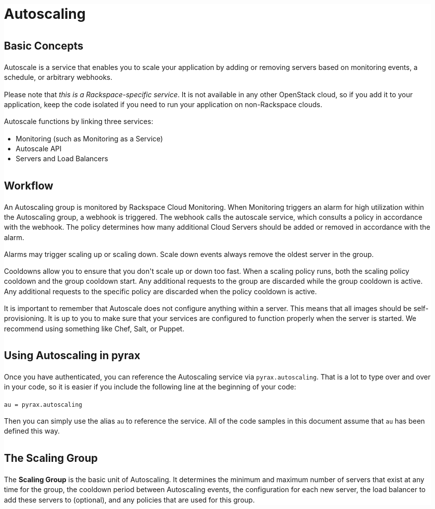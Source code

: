 # Autoscaling

## Basic Concepts
Autoscale is a service that enables you to scale your application by adding or removing servers based on monitoring events, a schedule, or arbitrary webhooks.

Please note that _this is a Rackspace-specific service_. It is not available in any other OpenStack cloud, so if you add it to your application, keep the code isolated if you need to run your application on non-Rackspace clouds.

Autoscale functions by linking three services:

* Monitoring (such as Monitoring as a Service)
* Autoscale API
* Servers and Load Balancers


## Workflow

An Autoscaling group is monitored by Rackspace Cloud Monitoring. When Monitoring triggers an alarm for high utilization within the Autoscaling group, a webhook is triggered. The webhook calls the autoscale service, which consults a policy in accordance with the webhook. The policy determines how many additional Cloud Servers should be added or removed in accordance with the alarm.

Alarms may trigger scaling up or scaling down. Scale down events always remove the oldest server in the group.

Cooldowns allow you to ensure that you don't scale up or down too fast. When a scaling policy runs, both the scaling policy cooldown and the group cooldown start. Any additional requests to the group are discarded while the group cooldown is active. Any additional requests to the specific policy are discarded when the policy cooldown is active.

It is important to remember that Autoscale does not configure anything within a server. This means that all images should be self-provisioning. It is up to you to make sure that your services are configured to function properly when the server is started. We recommend using something like Chef, Salt, or Puppet.


## Using Autoscaling in pyrax
Once you have authenticated, you can reference the Autoscaling service via `pyrax.autoscaling`. That is a lot to type over and over in your code, so it is easier if you include the following line at the beginning of your code:

    au = pyrax.autoscaling

Then you can simply use the alias `au` to reference the service. All of the code samples in this document assume that `au` has been defined this way.


## The Scaling Group
The **Scaling Group** is the basic unit of Autoscaling. It determines the minimum and maximum number of servers that exist at any time for the group, the cooldown period between Autoscaling events, the configuration for each new server, the load balancer to add these servers to (optional), and any policies that are used for this group.

